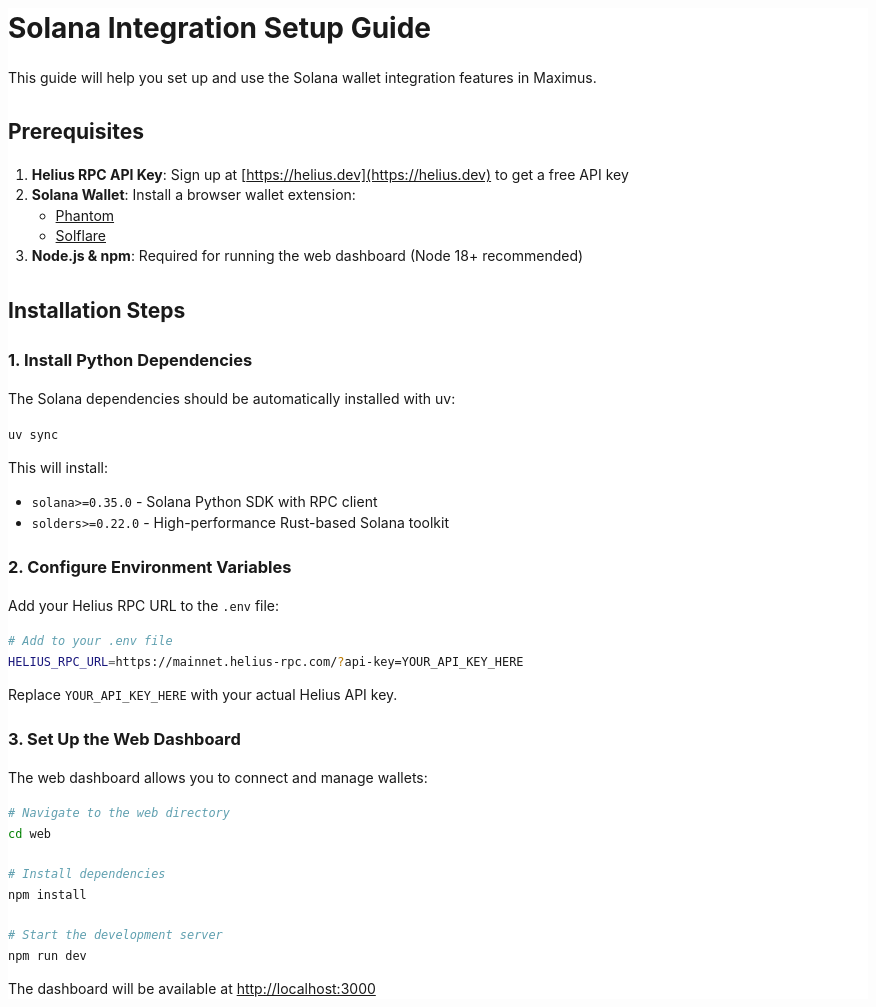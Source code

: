 # Solana Integration Setup Guide

This guide will help you set up and use the Solana wallet integration features in Maximus.

## Prerequisites

1. **Helius RPC API Key**: Sign up at [https://helius.dev](https://helius.dev) to get a free API key
2. **Solana Wallet**: Install a browser wallet extension:
   - [Phantom](https://phantom.app/)
   - [Solflare](https://solflare.com/)
3. **Node.js & npm**: Required for running the web dashboard (Node 18+ recommended)

## Installation Steps

### 1. Install Python Dependencies

The Solana dependencies should be automatically installed with uv:

```bash
uv sync
```

This will install:
- `solana>=0.35.0` - Solana Python SDK with RPC client
- `solders>=0.22.0` - High-performance Rust-based Solana toolkit

### 2. Configure Environment Variables

Add your Helius RPC URL to the `.env` file:

```bash
# Add to your .env file
HELIUS_RPC_URL=https://mainnet.helius-rpc.com/?api-key=YOUR_API_KEY_HERE
```

Replace `YOUR_API_KEY_HERE` with your actual Helius API key.

### 3. Set Up the Web Dashboard

The web dashboard allows you to connect and manage wallets:

```bash
# Navigate to the web directory
cd web

# Install dependencies
npm install

# Start the development server
npm run dev
```

The dashboard will be available at [http://localhost:3000](http://localhost:3000)
